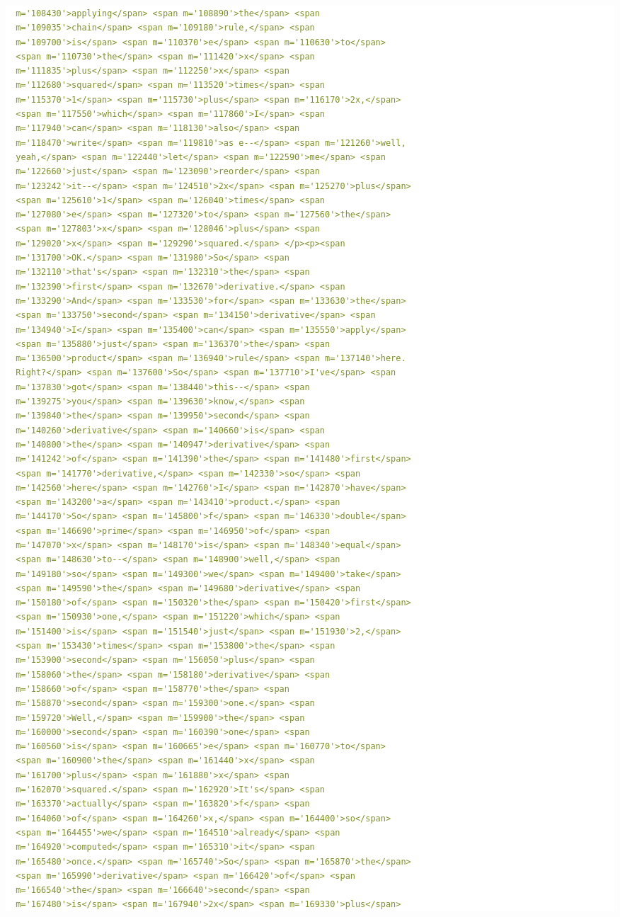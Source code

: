 ```yaml
  m='108430'>applying</span> <span m='108890'>the</span> <span
  m='109035'>chain</span> <span m='109180'>rule,</span> <span
  m='109700'>is</span> <span m='110370'>e</span> <span m='110630'>to</span>
  <span m='110730'>the</span> <span m='111420'>x</span> <span
  m='111835'>plus</span> <span m='112250'>x</span> <span
  m='112680'>squared</span> <span m='113520'>times</span> <span
  m='115370'>1</span> <span m='115730'>plus</span> <span m='116170'>2x,</span>
  <span m='117550'>which</span> <span m='117860'>I</span> <span
  m='117940'>can</span> <span m='118130'>also</span> <span
  m='118470'>write</span> <span m='119810'>as e--</span> <span m='121260'>well,
  yeah,</span> <span m='122440'>let</span> <span m='122590'>me</span> <span
  m='122660'>just</span> <span m='123090'>reorder</span> <span
  m='123242'>it--</span> <span m='124510'>2x</span> <span m='125270'>plus</span>
  <span m='125610'>1</span> <span m='126040'>times</span> <span
  m='127080'>e</span> <span m='127320'>to</span> <span m='127560'>the</span>
  <span m='127803'>x</span> <span m='128046'>plus</span> <span
  m='129020'>x</span> <span m='129290'>squared.</span> </p><p><span
  m='131700'>OK.</span> <span m='131980'>So</span> <span
  m='132110'>that's</span> <span m='132310'>the</span> <span
  m='132390'>first</span> <span m='132670'>derivative.</span> <span
  m='133290'>And</span> <span m='133530'>for</span> <span m='133630'>the</span>
  <span m='133750'>second</span> <span m='134150'>derivative</span> <span
  m='134940'>I</span> <span m='135400'>can</span> <span m='135550'>apply</span>
  <span m='135880'>just</span> <span m='136370'>the</span> <span
  m='136500'>product</span> <span m='136940'>rule</span> <span m='137140'>here.
  Right?</span> <span m='137600'>So</span> <span m='137710'>I've</span> <span
  m='137830'>got</span> <span m='138440'>this--</span> <span
  m='139275'>you</span> <span m='139630'>know,</span> <span
  m='139840'>the</span> <span m='139950'>second</span> <span
  m='140260'>derivative</span> <span m='140660'>is</span> <span
  m='140800'>the</span> <span m='140947'>derivative</span> <span
  m='141242'>of</span> <span m='141390'>the</span> <span m='141480'>first</span>
  <span m='141770'>derivative,</span> <span m='142330'>so</span> <span
  m='142560'>here</span> <span m='142760'>I</span> <span m='142870'>have</span>
  <span m='143200'>a</span> <span m='143410'>product.</span> <span
  m='144170'>So</span> <span m='145800'>f</span> <span m='146330'>double</span>
  <span m='146690'>prime</span> <span m='146950'>of</span> <span
  m='147070'>x</span> <span m='148170'>is</span> <span m='148340'>equal</span>
  <span m='148630'>to--</span> <span m='148900'>well,</span> <span
  m='149180'>so</span> <span m='149300'>we</span> <span m='149400'>take</span>
  <span m='149590'>the</span> <span m='149680'>derivative</span> <span
  m='150180'>of</span> <span m='150320'>the</span> <span m='150420'>first</span>
  <span m='150930'>one,</span> <span m='151220'>which</span> <span
  m='151400'>is</span> <span m='151540'>just</span> <span m='151930'>2,</span>
  <span m='153430'>times</span> <span m='153800'>the</span> <span
  m='153900'>second</span> <span m='156050'>plus</span> <span
  m='158060'>the</span> <span m='158180'>derivative</span> <span
  m='158660'>of</span> <span m='158770'>the</span> <span
  m='158870'>second</span> <span m='159300'>one.</span> <span
  m='159720'>Well,</span> <span m='159900'>the</span> <span
  m='160000'>second</span> <span m='160390'>one</span> <span
  m='160560'>is</span> <span m='160665'>e</span> <span m='160770'>to</span>
  <span m='160900'>the</span> <span m='161440'>x</span> <span
  m='161700'>plus</span> <span m='161880'>x</span> <span
  m='162070'>squared.</span> <span m='162920'>It's</span> <span
  m='163370'>actually</span> <span m='163820'>f</span> <span
  m='164060'>of</span> <span m='164260'>x,</span> <span m='164400'>so</span>
  <span m='164455'>we</span> <span m='164510'>already</span> <span
  m='164920'>computed</span> <span m='165310'>it</span> <span
  m='165480'>once.</span> <span m='165740'>So</span> <span m='165870'>the</span>
  <span m='165990'>derivative</span> <span m='166420'>of</span> <span
  m='166540'>the</span> <span m='166640'>second</span> <span
  m='167480'>is</span> <span m='167940'>2x</span> <span m='169330'>plus</span>
```